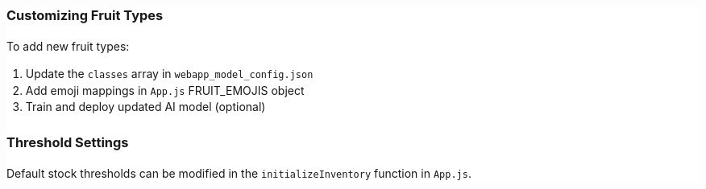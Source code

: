### Customizing Fruit Types

To add new fruit types:

1. Update the `classes` array in `webapp_model_config.json`
2. Add emoji mappings in `App.js` FRUIT_EMOJIS object
3. Train and deploy updated AI model (optional)

### Threshold Settings

Default stock thresholds can be modified in the `initializeInventory` function in `App.js`.
